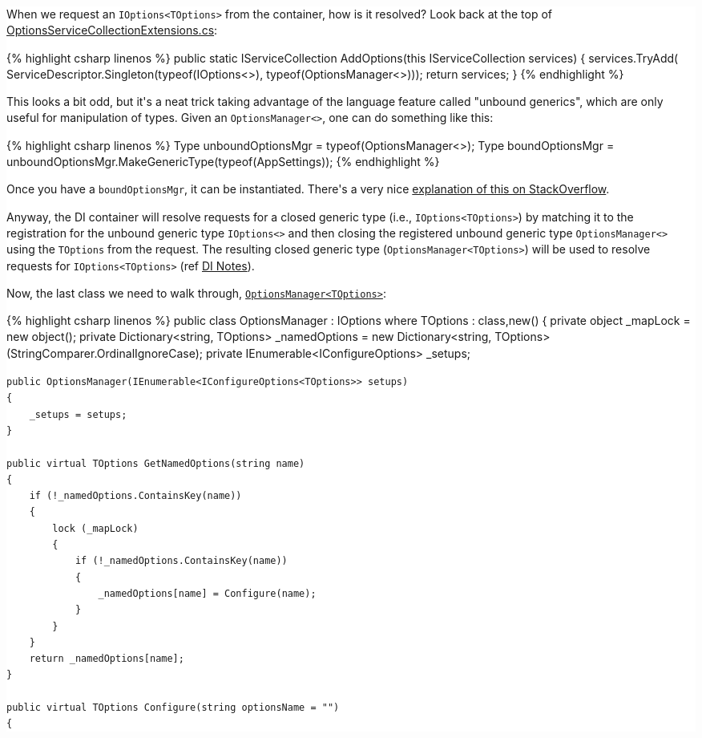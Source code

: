 When we request an `IOptions<TOptions>` from the container, how is it resolved?
Look back at the top of [OptionsServiceCollectionExtensions.cs](http://):

{% highlight csharp linenos %}
public static IServiceCollection AddOptions(this IServiceCollection services)
{
    services.TryAdd(
        ServiceDescriptor.Singleton(typeof(IOptions<>),
                                    typeof(OptionsManager<>)));
    return services;
}
{% endhighlight %}

This looks a bit odd, but it's a neat trick taking advantage of the language
feature called "unbound generics", which are only useful for manipulation of
types.  Given an `OptionsManager<>`, one can do something like this:

{% highlight csharp linenos %}
Type unboundOptionsMgr = typeof(OptionsManager<>);
Type boundOptionsMgr = unboundOptionsMgr.MakeGenericType(typeof(AppSettings));
{% endhighlight %}

Once you have a `boundOptionsMgr`, it can be instantiated.  There's a very nice [explanation of this on StackOverflow](http://stackoverflow.com/a/2173115/3279).  

Anyway, the DI container will resolve requests for a closed generic type (i.e.,
`IOptions<TOptions>`) by matching it to the registration for the unbound generic
type `IOptions<>` and then closing the registered unbound generic type
`OptionsManager<>` using the `TOptions` from the request.  The resulting closed
generic type (`OptionsManager<TOptions>`) will be used to resolve requests for
`IOptions<TOptions>` (ref [DI
Notes](https://github.com/aspnet/DependencyInjection/wiki/DI-Notes#isomething-as-something---open-generic-services)).

Now, the last class we need to walk through, [`OptionsManager<TOptions>`](https://github.com/aspnet/Options/blob/dev/src/Microsoft.Framework.OptionsModel/OptionsManager.cs):

{% highlight csharp linenos %}
public class OptionsManager<TOptions> : IOptions<TOptions>
	where TOptions : class,new()
{
    private object _mapLock = new object();
    private Dictionary<string, TOptions> _namedOptions =
    	new Dictionary<string, TOptions>(StringComparer.OrdinalIgnoreCase);
    private IEnumerable<IConfigureOptions<TOptions>> _setups;

    public OptionsManager(IEnumerable<IConfigureOptions<TOptions>> setups)
    {
    	_setups = setups;
    }

    public virtual TOptions GetNamedOptions(string name)
    {
        if (!_namedOptions.ContainsKey(name))
        {
            lock (_mapLock)
            {
                if (!_namedOptions.ContainsKey(name))
                {
                    _namedOptions[name] = Configure(name);
                }
            }
        }
        return _namedOptions[name];
    }

    public virtual TOptions Configure(string optionsName = "")
    {